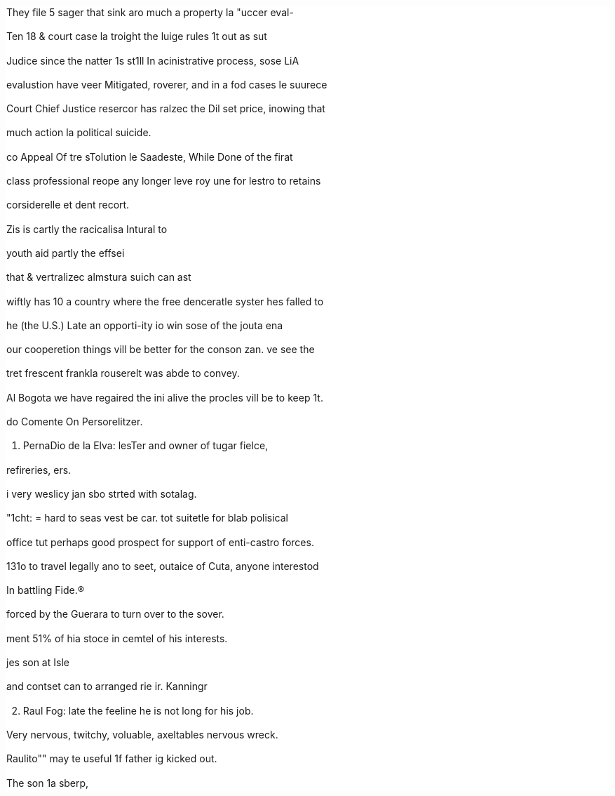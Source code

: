 They file 5 sager that sink aro much a property la "uccer eval-

Ten 18 & court case la troight the luige rules 1t out as sut

Judice since the natter 1s st1ll In acinistrative process, sose LiA

evalustion have veer Mitigated, roverer, and in a fod cases le suurece

Court Chief Justice resercor has ralzec the Dil set price, inowing that

much action la political suicide.

co Appeal Of tre sTolution le Saadeste, While Done of the firat

class professional reope any longer leve roy une for lestro to retains

corsiderelle et dent recort.

Zis is cartly the racicalisa Intural to

youth aid partly the effsei

that & vertralizec almstura suich can ast

wiftly has 10 a country where the free denceratle syster hes falled to

he (the U.S.) Late an opporti-ity io win sose of the jouta ena

our cooperetion things vill be better for the conson zan. ve see the

tret frescent frankla rouserelt was abde to convey.

Al Bogota we have regaired the ini alive the procles vill be to keep 1t.

do Comente On Persorelitzer.

1) PernaDio de la Elva: lesTer and owner of tugar fielce,

refireries, ers.

i very weslicy jan sbo strted with sotalag.

"1cht: = hard to seas vest be car. tot suitetle for blab polisical

office tut perhaps good prospect for support of enti-castro forces.

131o to travel legally ano to seet, outaice of Cuta, anyone interestod

In battling Fide.®

forced by the Guerara to turn over to the sover.

ment 51% of hia stoce in cemtel of his interests.

jes son at Isle

and contset can to arranged rie ir. Kanningr

2) Raul Fog: late the feeline he is not long for his job.

Very nervous, twitchy, voluable, axeltables nervous wreck.

Raulito"" may te useful 1f father ig kicked out.

The son 1a sberp,
